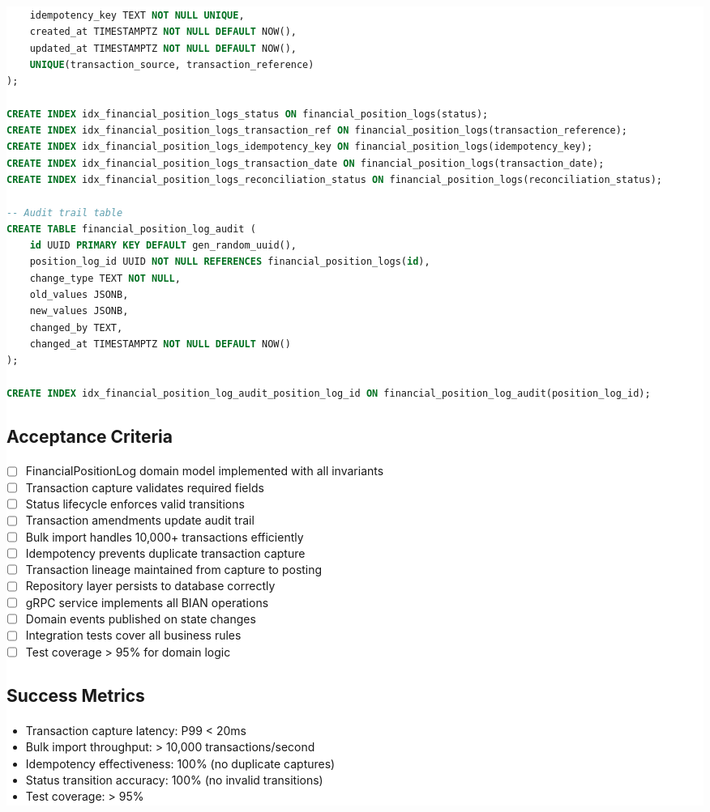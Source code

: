 ```sql
    idempotency_key TEXT NOT NULL UNIQUE,
    created_at TIMESTAMPTZ NOT NULL DEFAULT NOW(),
    updated_at TIMESTAMPTZ NOT NULL DEFAULT NOW(),
    UNIQUE(transaction_source, transaction_reference)
);

CREATE INDEX idx_financial_position_logs_status ON financial_position_logs(status);
CREATE INDEX idx_financial_position_logs_transaction_ref ON financial_position_logs(transaction_reference);
CREATE INDEX idx_financial_position_logs_idempotency_key ON financial_position_logs(idempotency_key);
CREATE INDEX idx_financial_position_logs_transaction_date ON financial_position_logs(transaction_date);
CREATE INDEX idx_financial_position_logs_reconciliation_status ON financial_position_logs(reconciliation_status);

-- Audit trail table
CREATE TABLE financial_position_log_audit (
    id UUID PRIMARY KEY DEFAULT gen_random_uuid(),
    position_log_id UUID NOT NULL REFERENCES financial_position_logs(id),
    change_type TEXT NOT NULL,
    old_values JSONB,
    new_values JSONB,
    changed_by TEXT,
    changed_at TIMESTAMPTZ NOT NULL DEFAULT NOW()
);

CREATE INDEX idx_financial_position_log_audit_position_log_id ON financial_position_log_audit(position_log_id);
```

## Acceptance Criteria

- [ ] FinancialPositionLog domain model implemented with all invariants
- [ ] Transaction capture validates required fields
- [ ] Status lifecycle enforces valid transitions
- [ ] Transaction amendments update audit trail
- [ ] Bulk import handles 10,000+ transactions efficiently
- [ ] Idempotency prevents duplicate transaction capture
- [ ] Transaction lineage maintained from capture to posting
- [ ] Repository layer persists to database correctly
- [ ] gRPC service implements all BIAN operations
- [ ] Domain events published on state changes
- [ ] Integration tests cover all business rules
- [ ] Test coverage > 95% for domain logic

## Success Metrics

- Transaction capture latency: P99 < 20ms
- Bulk import throughput: > 10,000 transactions/second
- Idempotency effectiveness: 100% (no duplicate captures)
- Status transition accuracy: 100% (no invalid transitions)
- Test coverage: > 95%
